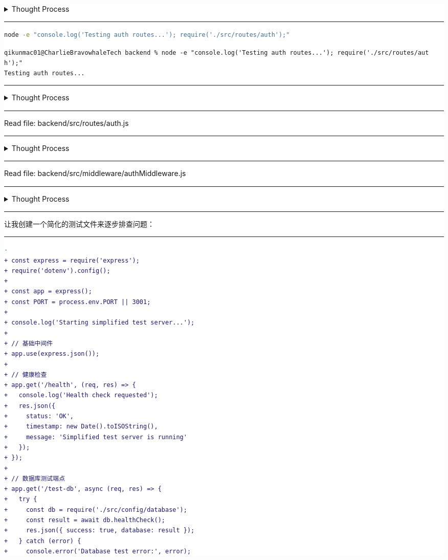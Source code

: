 <think><details><summary>Thought Process</summary></details></think>

---

```bash
node -e "console.log('Testing auth routes...'); require('./src/routes/auth');"
```

```
qikunmac01@CharlieBravowhaleTech backend % node -e "console.log('Testing auth routes...'); require('./src/routes/auth');"
Testing auth routes...
```

---

<think><details><summary>Thought Process</summary></details></think>

---

Read file: backend/src/routes/auth.js

---

<think><details><summary>Thought Process</summary></details></think>

---

Read file: backend/src/middleware/authMiddleware.js

---

<think><details><summary>Thought Process</summary></details></think>

---

让我创建一个简化的测试文件来逐步排查问题：

---

```diff
- 
+ const express = require('express');
+ require('dotenv').config();
+ 
+ const app = express();
+ const PORT = process.env.PORT || 3001;
+ 
+ console.log('Starting simplified test server...');
+ 
+ // 基础中间件
+ app.use(express.json());
+ 
+ // 健康检查
+ app.get('/health', (req, res) => {
+   console.log('Health check requested');
+   res.json({ 
+     status: 'OK', 
+     timestamp: new Date().toISOString(),
+     message: 'Simplified test server is running'
+   });
+ });
+ 
+ // 数据库测试端点
+ app.get('/test-db', async (req, res) => {
+   try {
+     const db = require('./src/config/database');
+     const result = await db.healthCheck();
+     res.json({ success: true, database: result });
+   } catch (error) {
+     console.error('Database test error:', error);
```